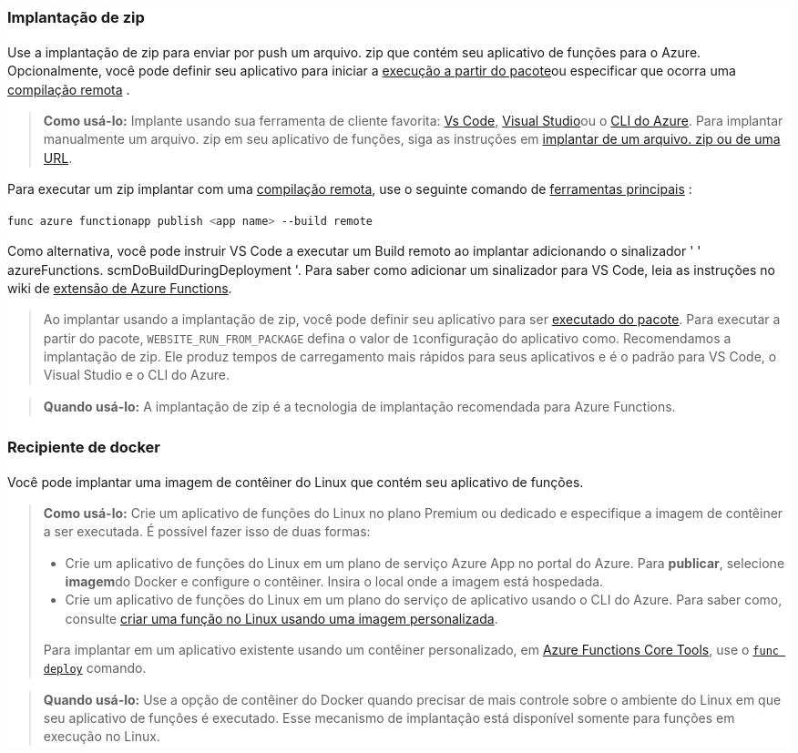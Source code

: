 ### <a name="zip-deploy"></a>Implantação de zip

Use a implantação de zip para enviar por push um arquivo. zip que contém seu aplicativo de funções para o Azure. Opcionalmente, você pode definir seu aplicativo para iniciar a [execução a partir do pacote](run-functions-from-deployment-package.md)ou especificar que ocorra uma [compilação remota](#remote-build) .

>__Como usá-lo:__ Implante usando sua ferramenta de cliente favorita: [Vs Code](functions-create-first-function-vs-code.md#publish-the-project-to-azure), [Visual Studio](functions-develop-vs.md#publish-to-azure)ou o [CLI do Azure](functions-create-first-azure-function-azure-cli.md#deploy-the-function-app-project-to-azure). Para implantar manualmente um arquivo. zip em seu aplicativo de funções, siga as instruções em [implantar de um arquivo. zip ou de uma URL](https://github.com/projectkudu/kudu/wiki/Deploying-from-a-zip-file-or-url).

Para executar um zip implantar com uma [compilação remota](#remote-build), use o seguinte comando de [ferramentas principais](functions-run-local.md) :

```bash
func azure functionapp publish <app name> --build remote
```

Como alternativa, você pode instruir VS Code a executar um Build remoto ao implantar adicionando o sinalizador ' ' azureFunctions. scmDoBuildDuringDeployment '. Para saber como adicionar um sinalizador para VS Code, leia as instruções no wiki de [extensão de Azure Functions](https://github.com/microsoft/vscode-azurefunctions/wiki).

>Ao implantar usando a implantação de zip, você pode definir seu aplicativo para ser [executado do pacote](run-functions-from-deployment-package.md). Para executar a partir do pacote, `WEBSITE_RUN_FROM_PACKAGE` defina o valor de `1`configuração do aplicativo como. Recomendamos a implantação de zip. Ele produz tempos de carregamento mais rápidos para seus aplicativos e é o padrão para VS Code, o Visual Studio e o CLI do Azure. 

>__Quando usá-lo:__ A implantação de zip é a tecnologia de implantação recomendada para Azure Functions.

### <a name="docker-container"></a>Recipiente de docker

Você pode implantar uma imagem de contêiner do Linux que contém seu aplicativo de funções.

>__Como usá-lo:__ Crie um aplicativo de funções do Linux no plano Premium ou dedicado e especifique a imagem de contêiner a ser executada. É possível fazer isso de duas formas:
>
>* Crie um aplicativo de funções do Linux em um plano de serviço Azure App no portal do Azure. Para **publicar**, selecione **imagem**do Docker e configure o contêiner. Insira o local onde a imagem está hospedada.
>* Crie um aplicativo de funções do Linux em um plano do serviço de aplicativo usando o CLI do Azure. Para saber como, consulte [criar uma função no Linux usando uma imagem personalizada](functions-create-function-linux-custom-image.md#create-and-deploy-the-custom-image).
>
>Para implantar em um aplicativo existente usando um contêiner personalizado, em [Azure Functions Core Tools](functions-run-local.md), use o [`func deploy`](functions-run-local.md#publish) comando.

>__Quando usá-lo:__ Use a opção de contêiner do Docker quando precisar de mais controle sobre o ambiente do Linux em que seu aplicativo de funções é executado. Esse mecanismo de implantação está disponível somente para funções em execução no Linux.
